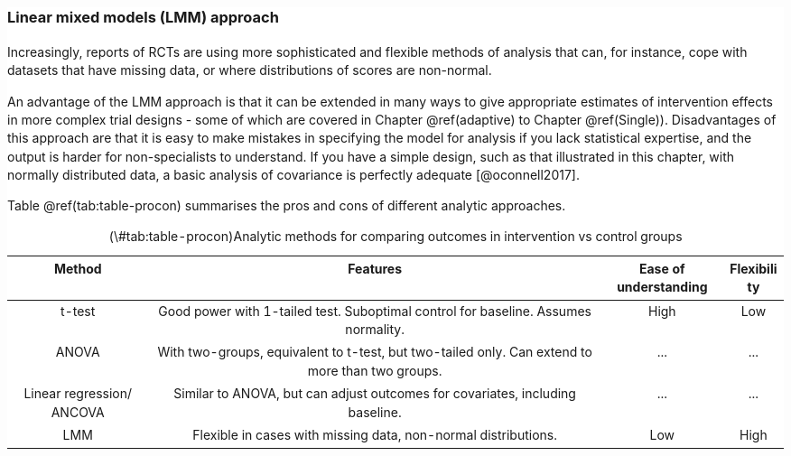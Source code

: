 

### Linear mixed models (LMM) approach  
Increasingly, reports of RCTs are using more sophisticated and flexible methods of analysis that can, for instance, cope with datasets that have missing data, or where distributions of scores are non-normal. 





An advantage of the LMM approach is that it can be extended in many ways to give appropriate estimates of intervention effects in more complex trial designs - some of which are covered in Chapter \@ref(adaptive) to Chapter \@ref(Single)). Disadvantages of this approach are that it is easy to make mistakes in specifying the model for analysis if you lack statistical expertise, and the output is harder for non-specialists to understand.  If you have a simple design, such as that illustrated in this chapter, with normally distributed data, a basic analysis of covariance is perfectly adequate [@oconnell2017].





Table \@ref(tab:table-procon) summarises the pros and cons of different analytic approaches.

<table class="table table-striped table-bordered" style="width: auto !important; margin-left: auto; margin-right: auto;">
<caption>(\#tab:table-procon)Analytic methods for comparing outcomes in intervention vs control groups</caption>
 <thead>
  <tr>
   <th style="text-align:center;"> Method </th>
   <th style="text-align:center;"> Features </th>
   <th style="text-align:center;"> Ease of understanding </th>
   <th style="text-align:center;"> Flexibility </th>
  </tr>
 </thead>
<tbody>
  <tr>
   <td style="text-align:center;"> t-test </td>
   <td style="text-align:center;"> Good power with 1-tailed test. 
Suboptimal control for baseline. 
Assumes normality. </td>
   <td style="text-align:center;"> High </td>
   <td style="text-align:center;"> Low </td>
  </tr>
  <tr>
   <td style="text-align:center;"> ANOVA </td>
   <td style="text-align:center;"> With two-groups, equivalent to t-test, 
but two-tailed only. 
Can extend to more than two groups. </td>
   <td style="text-align:center;"> ... </td>
   <td style="text-align:center;"> ... </td>
  </tr>
  <tr>
   <td style="text-align:center;"> Linear regression/ ANCOVA </td>
   <td style="text-align:center;"> Similar to ANOVA, but can adjust 
outcomes for covariates, 
including baseline. </td>
   <td style="text-align:center;"> ... </td>
   <td style="text-align:center;"> ... </td>
  </tr>
  <tr>
   <td style="text-align:center;"> LMM </td>
   <td style="text-align:center;"> Flexible in cases with missing data, 
non-normal distributions. </td>
   <td style="text-align:center;"> Low </td>
   <td style="text-align:center;"> High </td>
  </tr>